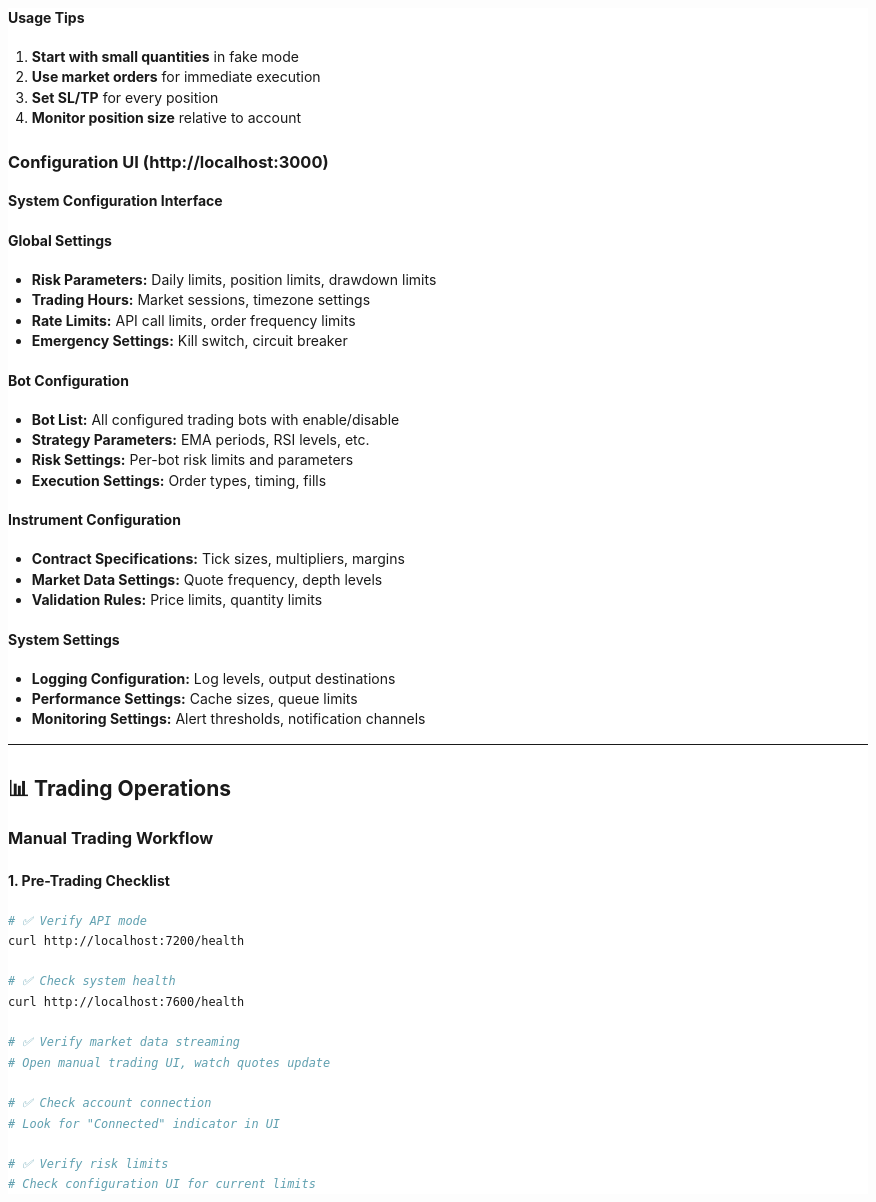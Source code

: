 #### Usage Tips
1. **Start with small quantities** in fake mode
2. **Use market orders** for immediate execution
3. **Set SL/TP** for every position
4. **Monitor position size** relative to account

### Configuration UI (http://localhost:3000)

**System Configuration Interface**

#### Global Settings
- **Risk Parameters:** Daily limits, position limits, drawdown limits
- **Trading Hours:** Market sessions, timezone settings
- **Rate Limits:** API call limits, order frequency limits
- **Emergency Settings:** Kill switch, circuit breaker

#### Bot Configuration
- **Bot List:** All configured trading bots with enable/disable
- **Strategy Parameters:** EMA periods, RSI levels, etc.
- **Risk Settings:** Per-bot risk limits and parameters
- **Execution Settings:** Order types, timing, fills

#### Instrument Configuration  
- **Contract Specifications:** Tick sizes, multipliers, margins
- **Market Data Settings:** Quote frequency, depth levels
- **Validation Rules:** Price limits, quantity limits

#### System Settings
- **Logging Configuration:** Log levels, output destinations
- **Performance Settings:** Cache sizes, queue limits
- **Monitoring Settings:** Alert thresholds, notification channels

---

## 📊 Trading Operations

### Manual Trading Workflow

#### 1. Pre-Trading Checklist
```bash
# ✅ Verify API mode
curl http://localhost:7200/health

# ✅ Check system health
curl http://localhost:7600/health

# ✅ Verify market data streaming
# Open manual trading UI, watch quotes update

# ✅ Check account connection
# Look for "Connected" indicator in UI

# ✅ Verify risk limits
# Check configuration UI for current limits
```
